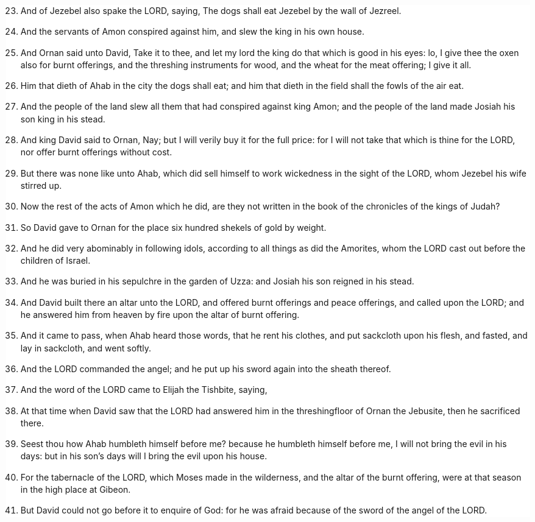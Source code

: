 23. And of Jezebel also spake the LORD, saying, The dogs shall eat
Jezebel by the wall of Jezreel.

23. And the servants of Amon conspired against him, and slew the
king in his own house.

23. And Ornan said unto David, Take it to thee, and let my lord the
king do that which is good in his eyes: lo, I give thee the oxen also
for burnt offerings, and the threshing instruments for wood, and the
wheat for the meat offering; I give it all.

24. Him that dieth of Ahab in the city the dogs shall eat; and him
that dieth in the field shall the fowls of the air eat.

24. And the people of the land slew all them that had conspired
against king Amon; and the people of the land made Josiah his son king
in his stead.

24. And king David said to Ornan, Nay; but I will verily buy it for
the full price: for I will not take that which is thine for the LORD,
nor offer burnt offerings without cost.

25. But there was none like unto Ahab, which did sell himself to
work wickedness in the sight of the LORD, whom Jezebel his wife
stirred up.

25. Now the rest of the acts of Amon which he did, are they not
written in the book of the chronicles of the kings of Judah?

25. So David gave to Ornan for the place six hundred shekels of gold
by weight.

26. And he did very abominably in following idols, according to all
things as did the Amorites, whom the LORD cast out before the children
of Israel.

26. And he was buried in his sepulchre in the garden of Uzza: and Josiah
his son reigned in his stead.

26. And David built there an altar unto the LORD, and offered burnt
offerings and peace offerings, and called upon the LORD; and he
answered him from heaven by fire upon the altar of burnt offering.

27. And it came to pass, when Ahab heard those words, that he rent
his clothes, and put sackcloth upon his flesh, and fasted, and lay in
sackcloth, and went softly.

27. And the LORD commanded the angel; and he put up his sword again
into the sheath thereof.

28. And the word of the LORD came to Elijah the Tishbite, saying,

28. At that time when David saw that the LORD had answered him in
the threshingfloor of Ornan the Jebusite, then he sacrificed there.

29. Seest thou how Ahab humbleth himself before me? because he
humbleth himself before me, I will not bring the evil in his days: but
in his son’s days will I bring the evil upon his house.

29. For the tabernacle of the LORD, which Moses made in the
wilderness, and the altar of the burnt offering, were at that season
in the high place at Gibeon.

30. But David could not go before it to enquire of God: for he was
afraid because of the sword of the angel of the LORD.